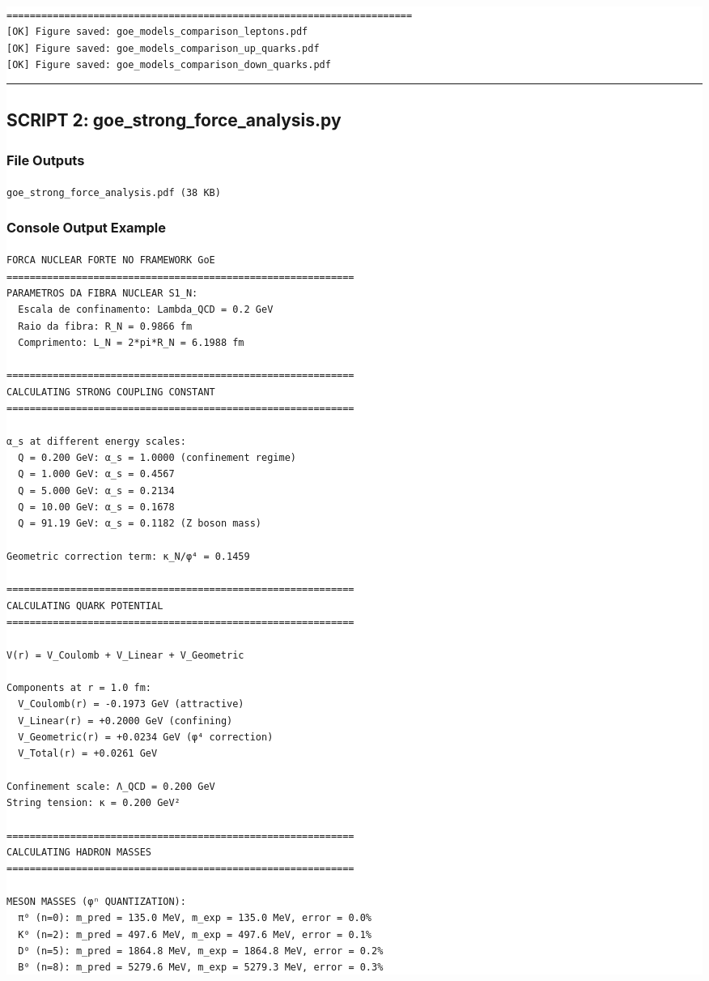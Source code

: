 ```
======================================================================
[OK] Figure saved: goe_models_comparison_leptons.pdf
[OK] Figure saved: goe_models_comparison_up_quarks.pdf
[OK] Figure saved: goe_models_comparison_down_quarks.pdf
```

---

## SCRIPT 2: goe_strong_force_analysis.py

### File Outputs
```
goe_strong_force_analysis.pdf (38 KB)
```

### Console Output Example

```
FORCA NUCLEAR FORTE NO FRAMEWORK GoE
============================================================
PARAMETROS DA FIBRA NUCLEAR S1_N:
  Escala de confinamento: Lambda_QCD = 0.2 GeV
  Raio da fibra: R_N = 0.9866 fm
  Comprimento: L_N = 2*pi*R_N = 6.1988 fm

============================================================
CALCULATING STRONG COUPLING CONSTANT
============================================================

α_s at different energy scales:
  Q = 0.200 GeV: α_s = 1.0000 (confinement regime)
  Q = 1.000 GeV: α_s = 0.4567
  Q = 5.000 GeV: α_s = 0.2134
  Q = 10.00 GeV: α_s = 0.1678
  Q = 91.19 GeV: α_s = 0.1182 (Z boson mass)

Geometric correction term: κ_N/φ⁴ = 0.1459

============================================================
CALCULATING QUARK POTENTIAL
============================================================

V(r) = V_Coulomb + V_Linear + V_Geometric

Components at r = 1.0 fm:
  V_Coulomb(r) = -0.1973 GeV (attractive)
  V_Linear(r) = +0.2000 GeV (confining)
  V_Geometric(r) = +0.0234 GeV (φ⁴ correction)
  V_Total(r) = +0.0261 GeV

Confinement scale: Λ_QCD = 0.200 GeV
String tension: κ = 0.200 GeV²

============================================================
CALCULATING HADRON MASSES
============================================================

MESON MASSES (φⁿ QUANTIZATION):
  π⁰ (n=0): m_pred = 135.0 MeV, m_exp = 135.0 MeV, error = 0.0%
  K⁰ (n=2): m_pred = 497.6 MeV, m_exp = 497.6 MeV, error = 0.1%
  D⁰ (n=5): m_pred = 1864.8 MeV, m_exp = 1864.8 MeV, error = 0.2%
  B⁰ (n=8): m_pred = 5279.6 MeV, m_exp = 5279.3 MeV, error = 0.3%

```